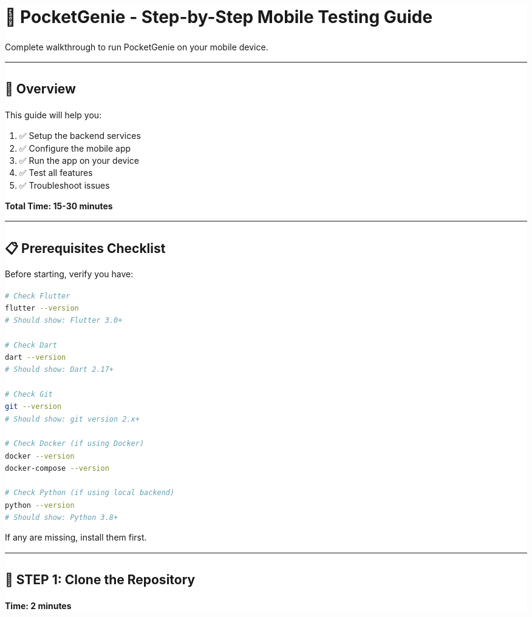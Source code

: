 # 📱 PocketGenie - Step-by-Step Mobile Testing Guide

Complete walkthrough to run PocketGenie on your mobile device.

---

## 🎯 Overview

This guide will help you:
1. ✅ Setup the backend services
2. ✅ Configure the mobile app
3. ✅ Run the app on your device
4. ✅ Test all features
5. ✅ Troubleshoot issues

**Total Time: 15-30 minutes**

---

## 📋 Prerequisites Checklist

Before starting, verify you have:

```bash
# Check Flutter
flutter --version
# Should show: Flutter 3.0+

# Check Dart
dart --version
# Should show: Dart 2.17+

# Check Git
git --version
# Should show: git version 2.x+

# Check Docker (if using Docker)
docker --version
docker-compose --version

# Check Python (if using local backend)
python --version
# Should show: Python 3.8+
```

If any are missing, install them first.

---

## 🔴 STEP 1: Clone the Repository

**Time: 2 minutes**
